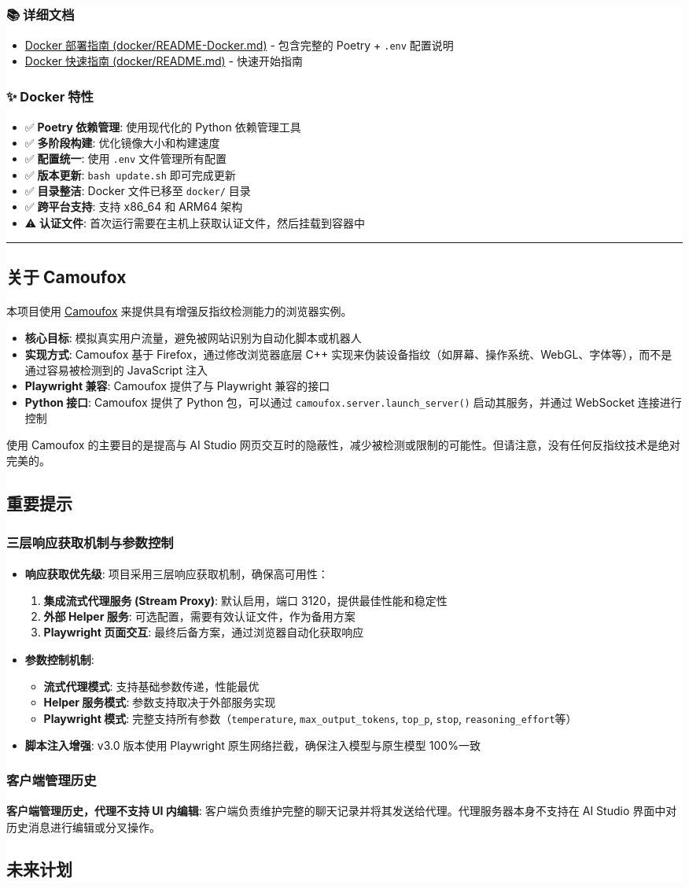 ### 📚 详细文档

- [Docker 部署指南 (docker/README-Docker.md)](docker/README-Docker.md) - 包含完整的 Poetry + `.env` 配置说明
- [Docker 快速指南 (docker/README.md)](docker/README.md) - 快速开始指南

### ✨ Docker 特性

- ✅ **Poetry 依赖管理**: 使用现代化的 Python 依赖管理工具
- ✅ **多阶段构建**: 优化镜像大小和构建速度
- ✅ **配置统一**: 使用 `.env` 文件管理所有配置
- ✅ **版本更新**: `bash update.sh` 即可完成更新
- ✅ **目录整洁**: Docker 文件已移至 `docker/` 目录
- ✅ **跨平台支持**: 支持 x86_64 和 ARM64 架构
- ⚠️ **认证文件**: 首次运行需要在主机上获取认证文件，然后挂载到容器中

---

## 关于 Camoufox

本项目使用 [Camoufox](https://camoufox.com/) 来提供具有增强反指纹检测能力的浏览器实例。

- **核心目标**: 模拟真实用户流量，避免被网站识别为自动化脚本或机器人
- **实现方式**: Camoufox 基于 Firefox，通过修改浏览器底层 C++ 实现来伪装设备指纹（如屏幕、操作系统、WebGL、字体等），而不是通过容易被检测到的 JavaScript 注入
- **Playwright 兼容**: Camoufox 提供了与 Playwright 兼容的接口
- **Python 接口**: Camoufox 提供了 Python 包，可以通过 `camoufox.server.launch_server()` 启动其服务，并通过 WebSocket 连接进行控制

使用 Camoufox 的主要目的是提高与 AI Studio 网页交互时的隐蔽性，减少被检测或限制的可能性。但请注意，没有任何反指纹技术是绝对完美的。

## 重要提示

### 三层响应获取机制与参数控制

- **响应获取优先级**: 项目采用三层响应获取机制，确保高可用性：

  1. **集成流式代理服务 (Stream Proxy)**: 默认启用，端口 3120，提供最佳性能和稳定性
  2. **外部 Helper 服务**: 可选配置，需要有效认证文件，作为备用方案
  3. **Playwright 页面交互**: 最终后备方案，通过浏览器自动化获取响应

- **参数控制机制**:

  - **流式代理模式**: 支持基础参数传递，性能最优
  - **Helper 服务模式**: 参数支持取决于外部服务实现
  - **Playwright 模式**: 完整支持所有参数（`temperature`, `max_output_tokens`, `top_p`, `stop`, `reasoning_effort`等）

- **脚本注入增强**: v3.0 版本使用 Playwright 原生网络拦截，确保注入模型与原生模型 100%一致

### 客户端管理历史

**客户端管理历史，代理不支持 UI 内编辑**: 客户端负责维护完整的聊天记录并将其发送给代理。代理服务器本身不支持在 AI Studio 界面中对历史消息进行编辑或分叉操作。

## 未来计划
